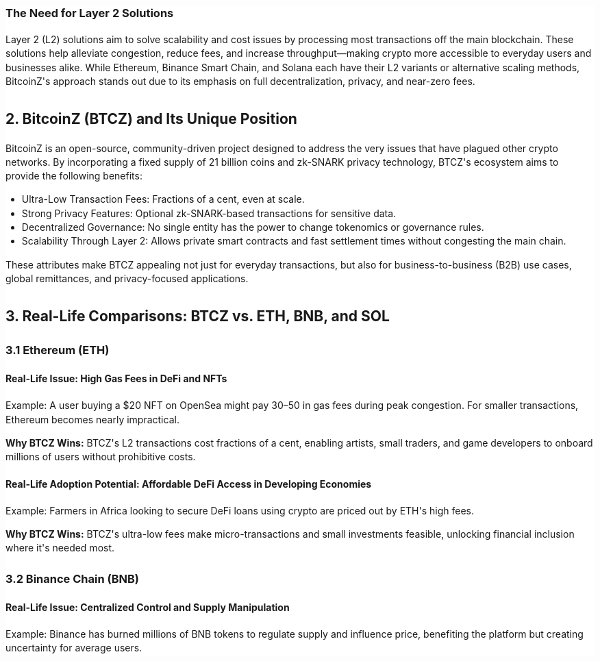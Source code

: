 ### The Need for Layer 2 Solutions
Layer 2 (L2) solutions aim to solve scalability and cost issues by processing most transactions off the main blockchain. These solutions help alleviate congestion, reduce fees, and increase throughput—making crypto more accessible to everyday users and businesses alike. While Ethereum, Binance Smart Chain, and Solana each have their L2 variants or alternative scaling methods, BitcoinZ's approach stands out due to its emphasis on full decentralization, privacy, and near-zero fees.

## 2. BitcoinZ (BTCZ) and Its Unique Position

BitcoinZ is an open-source, community-driven project designed to address the very issues that have plagued other crypto networks. By incorporating a fixed supply of 21 billion coins and zk-SNARK privacy technology, BTCZ's ecosystem aims to provide the following benefits:

- Ultra-Low Transaction Fees: Fractions of a cent, even at scale.
- Strong Privacy Features: Optional zk-SNARK-based transactions for sensitive data.
- Decentralized Governance: No single entity has the power to change tokenomics or governance rules.
- Scalability Through Layer 2: Allows private smart contracts and fast settlement times without congesting the main chain.

These attributes make BTCZ appealing not just for everyday transactions, but also for business-to-business (B2B) use cases, global remittances, and privacy-focused applications.

## 3. Real-Life Comparisons: BTCZ vs. ETH, BNB, and SOL

### 3.1 Ethereum (ETH)

#### Real-Life Issue: High Gas Fees in DeFi and NFTs
Example: A user buying a $20 NFT on OpenSea might pay $30–$50 in gas fees during peak congestion. For smaller transactions, Ethereum becomes nearly impractical.

**Why BTCZ Wins:**
BTCZ's L2 transactions cost fractions of a cent, enabling artists, small traders, and game developers to onboard millions of users without prohibitive costs.

#### Real-Life Adoption Potential: Affordable DeFi Access in Developing Economies
Example: Farmers in Africa looking to secure DeFi loans using crypto are priced out by ETH's high fees.

**Why BTCZ Wins:**
BTCZ's ultra-low fees make micro-transactions and small investments feasible, unlocking financial inclusion where it's needed most.

### 3.2 Binance Chain (BNB)

#### Real-Life Issue: Centralized Control and Supply Manipulation
Example: Binance has burned millions of BNB tokens to regulate supply and influence price, benefiting the platform but creating uncertainty for average users.
